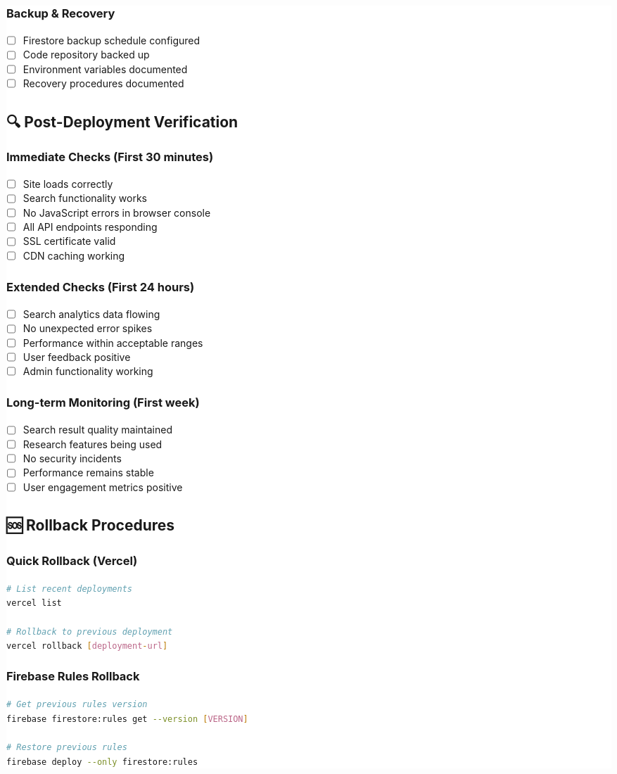 ### Backup & Recovery
- [ ] Firestore backup schedule configured
- [ ] Code repository backed up
- [ ] Environment variables documented
- [ ] Recovery procedures documented

## 🔍 Post-Deployment Verification

### Immediate Checks (First 30 minutes)
- [ ] Site loads correctly
- [ ] Search functionality works
- [ ] No JavaScript errors in browser console
- [ ] All API endpoints responding
- [ ] SSL certificate valid
- [ ] CDN caching working

### Extended Checks (First 24 hours)
- [ ] Search analytics data flowing
- [ ] No unexpected error spikes
- [ ] Performance within acceptable ranges
- [ ] User feedback positive
- [ ] Admin functionality working

### Long-term Monitoring (First week)
- [ ] Search result quality maintained
- [ ] Research features being used
- [ ] No security incidents
- [ ] Performance remains stable
- [ ] User engagement metrics positive

## 🆘 Rollback Procedures

### Quick Rollback (Vercel)
```bash
# List recent deployments
vercel list

# Rollback to previous deployment  
vercel rollback [deployment-url]
```

### Firebase Rules Rollback
```bash
# Get previous rules version
firebase firestore:rules get --version [VERSION]

# Restore previous rules
firebase deploy --only firestore:rules
```
